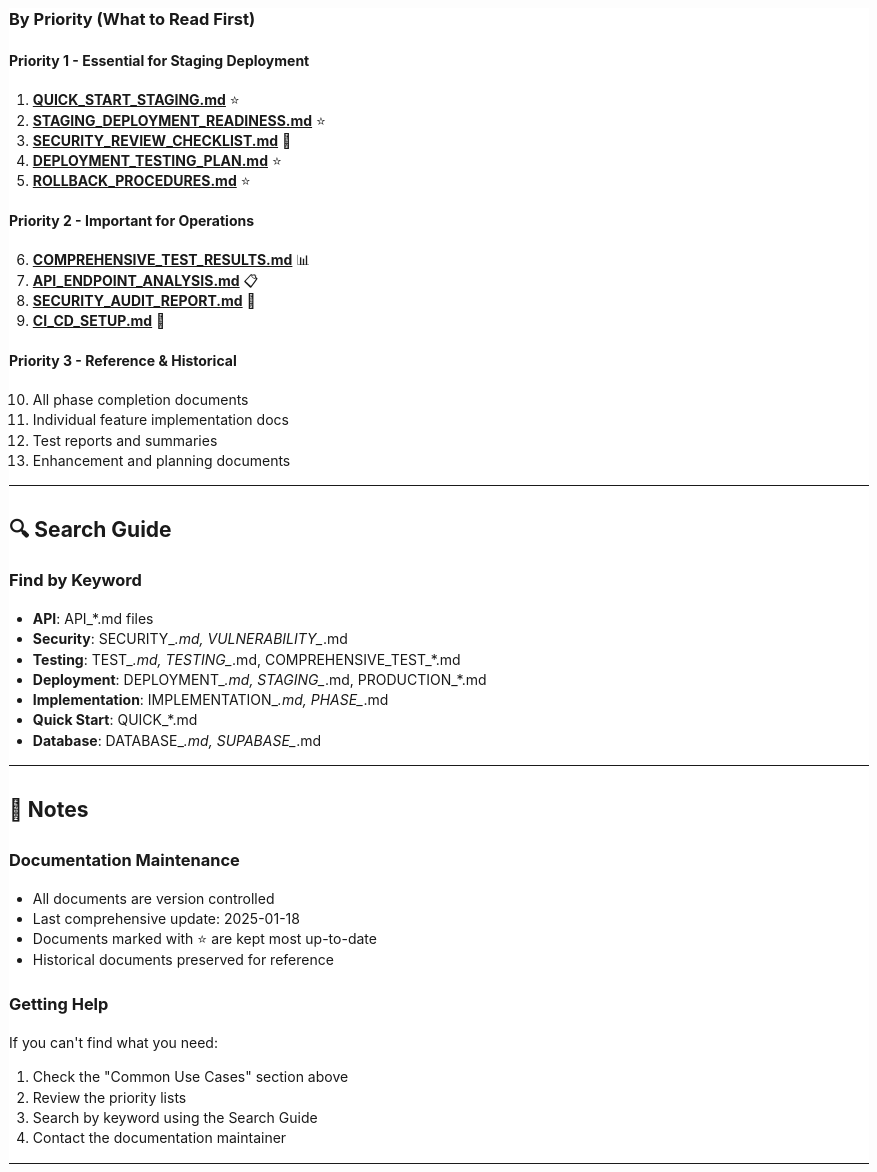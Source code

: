 ### By Priority (What to Read First)

#### Priority 1 - Essential for Staging Deployment
1. **[QUICK_START_STAGING.md](QUICK_START_STAGING.md)** ⭐
2. **[STAGING_DEPLOYMENT_READINESS.md](STAGING_DEPLOYMENT_READINESS.md)** ⭐
3. **[SECURITY_REVIEW_CHECKLIST.md](SECURITY_REVIEW_CHECKLIST.md)** 🔐
4. **[DEPLOYMENT_TESTING_PLAN.md](DEPLOYMENT_TESTING_PLAN.md)** ⭐
5. **[ROLLBACK_PROCEDURES.md](ROLLBACK_PROCEDURES.md)** ⭐

#### Priority 2 - Important for Operations
6. **[COMPREHENSIVE_TEST_RESULTS.md](COMPREHENSIVE_TEST_RESULTS.md)** 📊
7. **[API_ENDPOINT_ANALYSIS.md](API_ENDPOINT_ANALYSIS.md)** 📋
8. **[SECURITY_AUDIT_REPORT.md](SECURITY_AUDIT_REPORT.md)** 🔐
9. **[CI_CD_SETUP.md](CI_CD_SETUP.md)** 🔧

#### Priority 3 - Reference & Historical
10. All phase completion documents
11. Individual feature implementation docs
12. Test reports and summaries
13. Enhancement and planning documents

---

## 🔍 Search Guide

### Find by Keyword

- **API**: API_*.md files
- **Security**: SECURITY_*.md, VULNERABILITY_*.md
- **Testing**: TEST_*.md, TESTING_*.md, COMPREHENSIVE_TEST_*.md
- **Deployment**: DEPLOYMENT_*.md, STAGING_*.md, PRODUCTION_*.md
- **Implementation**: IMPLEMENTATION_*.md, PHASE_*.md
- **Quick Start**: QUICK_*.md
- **Database**: DATABASE_*.md, SUPABASE_*.md

---

## 📝 Notes

### Documentation Maintenance
- All documents are version controlled
- Last comprehensive update: 2025-01-18
- Documents marked with ⭐ are kept most up-to-date
- Historical documents preserved for reference

### Getting Help
If you can't find what you need:
1. Check the "Common Use Cases" section above
2. Review the priority lists
3. Search by keyword using the Search Guide
4. Contact the documentation maintainer

---